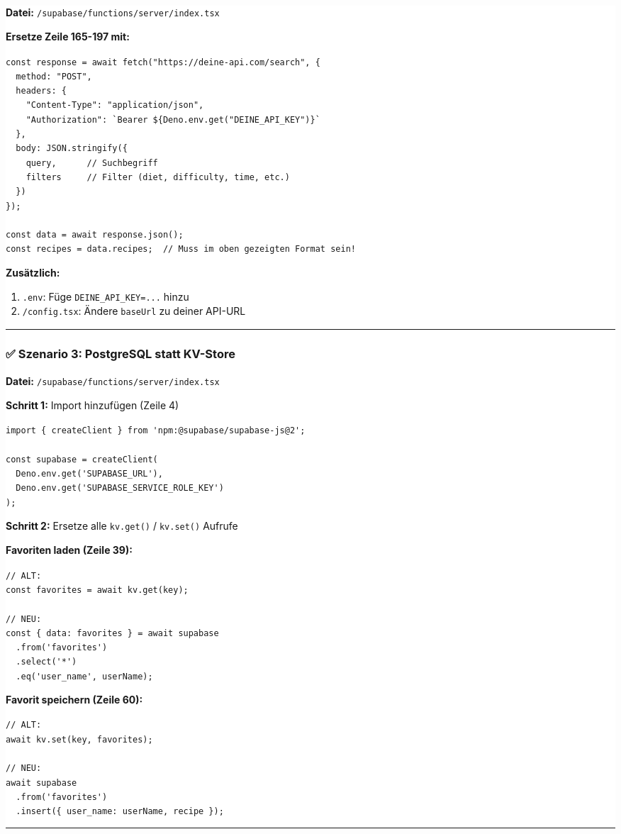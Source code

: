 **Datei:** `/supabase/functions/server/index.tsx`

**Ersetze Zeile 165-197 mit:**
```tsx
const response = await fetch("https://deine-api.com/search", {
  method: "POST",
  headers: {
    "Content-Type": "application/json",
    "Authorization": `Bearer ${Deno.env.get("DEINE_API_KEY")}`
  },
  body: JSON.stringify({ 
    query,      // Suchbegriff
    filters     // Filter (diet, difficulty, time, etc.)
  })
});

const data = await response.json();
const recipes = data.recipes;  // Muss im oben gezeigten Format sein!
```

**Zusätzlich:**
1. `.env`: Füge `DEINE_API_KEY=...` hinzu
2. `/config.tsx`: Ändere `baseUrl` zu deiner API-URL

---

### ✅ Szenario 3: PostgreSQL statt KV-Store

**Datei:** `/supabase/functions/server/index.tsx`

**Schritt 1:** Import hinzufügen (Zeile 4)
```tsx
import { createClient } from 'npm:@supabase/supabase-js@2';

const supabase = createClient(
  Deno.env.get('SUPABASE_URL'),
  Deno.env.get('SUPABASE_SERVICE_ROLE_KEY')
);
```

**Schritt 2:** Ersetze alle `kv.get()` / `kv.set()` Aufrufe

**Favoriten laden (Zeile 39):**
```tsx
// ALT:
const favorites = await kv.get(key);

// NEU:
const { data: favorites } = await supabase
  .from('favorites')
  .select('*')
  .eq('user_name', userName);
```

**Favorit speichern (Zeile 60):**
```tsx
// ALT:
await kv.set(key, favorites);

// NEU:
await supabase
  .from('favorites')
  .insert({ user_name: userName, recipe });
```

---